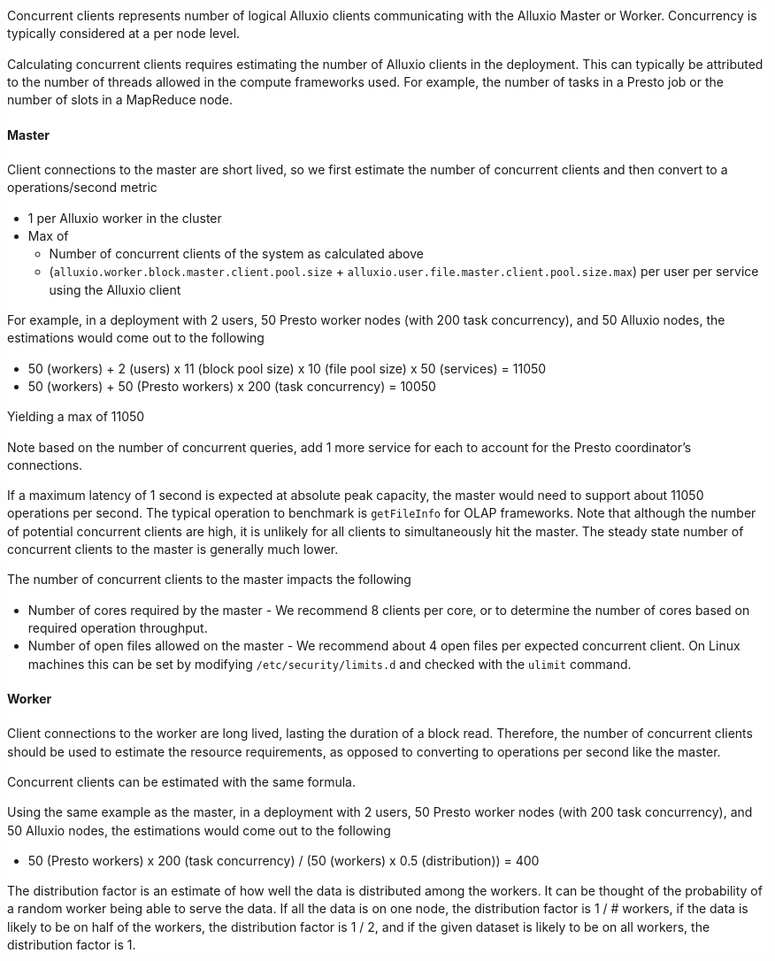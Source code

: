 Concurrent clients represents number of logical Alluxio clients communicating with the Alluxio
Master or Worker. Concurrency is typically considered at a per node level.

Calculating concurrent clients requires estimating the number of Alluxio clients in the deployment.
This can typically be attributed to the number of threads allowed in the compute frameworks used.
For example, the number of tasks in a Presto job or the number of slots in a MapReduce node.

#### Master

Client connections to the master are short lived, so we first estimate the number of concurrent
clients and then convert to a operations/second metric
* 1 per Alluxio worker in the cluster
* Max of
	* Number of concurrent clients of the system as calculated above
	* (`alluxio.worker.block.master.client.pool.size` + `alluxio.user.file.master.client.pool.size.max`)
	per user per service using the Alluxio client

For example, in a deployment with 2 users, 50 Presto worker nodes (with 200 task concurrency), and
50 Alluxio nodes, the estimations would come out to the following
* 50 (workers) + 2 (users) x 11 (block pool size) x 10 (file pool size) x 50 (services) = 11050
* 50 (workers) + 50 (Presto workers) x 200 (task concurrency) = 10050

Yielding a max of 11050

Note based on the number of concurrent queries, add 1 more service for each to account for the
Presto coordinator’s connections.

If a maximum latency of 1 second is expected at absolute peak capacity, the master would need to
support about 11050 operations per second. The typical operation to benchmark is `getFileInfo` for
OLAP frameworks. Note that although the number of potential concurrent clients are high, it is
unlikely for all clients to simultaneously hit the master. The steady state number of concurrent
clients to the master is generally much lower.

The number of concurrent clients to the master impacts the following
* Number of cores required by the master - We recommend 8 clients per core, or to determine the
number of cores based on required operation throughput.
* Number of open files allowed on the master - We recommend about 4 open files per expected
concurrent client. On Linux machines this can be set by modifying `/etc/security/limits.d` and
checked with the `ulimit` command.

#### Worker

Client connections to the worker are long lived, lasting the duration of a block read. Therefore,
the number of concurrent clients should be used to estimate the resource requirements, as opposed to
converting to operations per second like the master.

Concurrent clients can be estimated with the same formula.

Using the same example as the master, in a deployment with 2 users, 50 Presto worker nodes
(with 200 task concurrency), and 50 Alluxio nodes, the estimations would come out to the following
* 50 (Presto workers) x 200 (task concurrency) / (50 (workers) x 0.5 (distribution)) = 400

The distribution factor is an estimate of how well the data is distributed among the workers. It can
be thought of the probability of a random worker being able to serve the data. If all the data is on
one node, the distribution factor is 1 / # workers, if the data is likely to be on half of the
workers, the distribution factor is 1 / 2, and if the given dataset is likely to be on all workers,
the distribution factor is 1.
